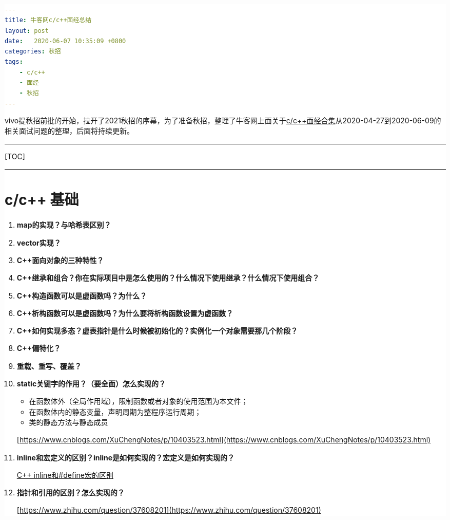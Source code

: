 ```yaml
---
title: 牛客网c/c++面经总结
layout: post
date:   2020-06-07 10:35:09 +0800
categories: 秋招
tags:
	- c/c++
	- 面经
	- 秋招
---
```


vivo提秋招前批的开始，拉开了2021秋招的序幕，为了准备秋招，整理了牛客网上面关于[c/c++面经合集](https://www.nowcoder.com/discuss/experience?tagId=640&order=3&companyId=0)从2020-04-27到2020-06-09的相关面试问题的整理，后面将持续更新。

---

[TOC]

---

# c/c++ 基础

1. **map的实现？与哈希表区别？**

2. **vector实现？**

3. **C++面向对象的三种特性？**

4. **C++继承和组合？你在实际项目中是怎么使用的？什么情况下使用继承？什么情况下使用组合？**

5. **C++构造函数可以是虚函数吗？为什么？**

6. **C++析构函数可以是虚函数吗？为什么要将析构函数设置为虚函数？**

7. **C++如何实现多态？虚表指针是什么时候被初始化的？实例化一个对象需要那几个阶段？**

8. **C++偏特化？**

9. **重载、重写、覆盖？**

10. **static关键字的作用？（要全面）怎么实现的？**

    -   在函数体外（全局作用域），限制函数或者对象的使用范围为本文件；
    -   在函数体内的静态变量，声明周期为整程序运行周期；
    -   类的静态方法与静态成员

    [https://www.cnblogs.com/XuChengNotes/p/10403523.html](https://www.cnblogs.com/XuChengNotes/p/10403523.html)

11. **inline和宏定义的区别？inline是如何实现的？宏定义是如何实现的？**

    [C++ inline和#define宏的区别](https://www.cnblogs.com/yanwei-wang/p/8073111.html)

12. **指针和引用的区别？怎么实现的？**

    [https://www.zhihu.com/question/37608201](https://www.zhihu.com/question/37608201)
